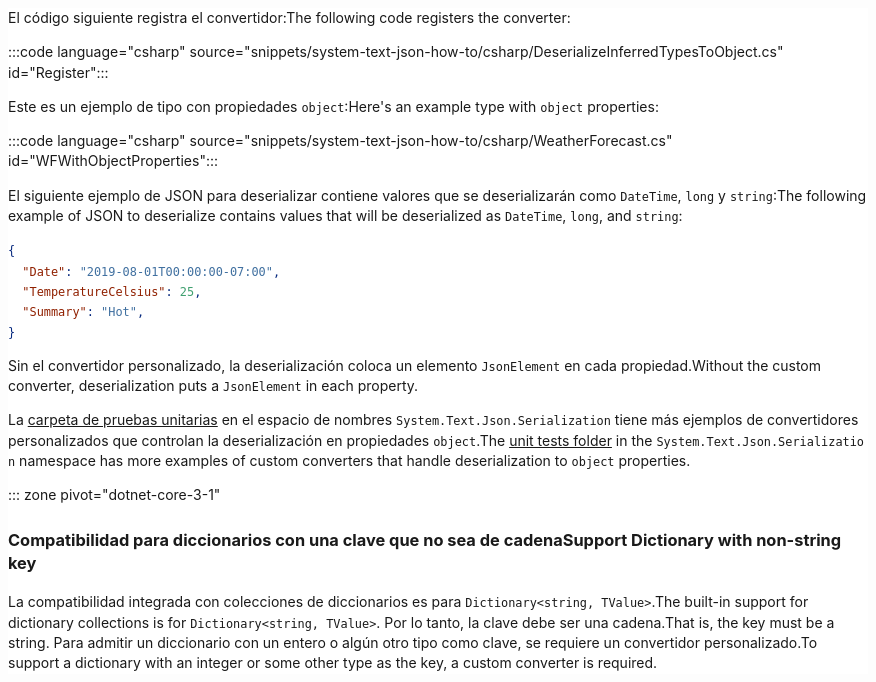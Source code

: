 <span data-ttu-id="8dbe3-218">El código siguiente registra el convertidor:</span><span class="sxs-lookup"><span data-stu-id="8dbe3-218">The following code registers the converter:</span></span>

:::code language="csharp" source="snippets/system-text-json-how-to/csharp/DeserializeInferredTypesToObject.cs" id="Register":::

<span data-ttu-id="8dbe3-219">Este es un ejemplo de tipo con propiedades `object`:</span><span class="sxs-lookup"><span data-stu-id="8dbe3-219">Here's an example type with `object` properties:</span></span>

:::code language="csharp" source="snippets/system-text-json-how-to/csharp/WeatherForecast.cs" id="WFWithObjectProperties":::

<span data-ttu-id="8dbe3-220">El siguiente ejemplo de JSON para deserializar contiene valores que se deserializarán como `DateTime`, `long` y `string`:</span><span class="sxs-lookup"><span data-stu-id="8dbe3-220">The following example of JSON to deserialize contains values that will be deserialized as `DateTime`, `long`, and `string`:</span></span>

```json
{
  "Date": "2019-08-01T00:00:00-07:00",
  "TemperatureCelsius": 25,
  "Summary": "Hot",
}
```

<span data-ttu-id="8dbe3-221">Sin el convertidor personalizado, la deserialización coloca un elemento `JsonElement` en cada propiedad.</span><span class="sxs-lookup"><span data-stu-id="8dbe3-221">Without the custom converter, deserialization puts a `JsonElement` in each property.</span></span>

<span data-ttu-id="8dbe3-222">La [carpeta de pruebas unitarias](https://github.com/dotnet/runtime/blob/81bf79fd9aa75305e55abe2f7e9ef3f60624a3a1/src/libraries/System.Text.Json/tests/Serialization/) en el espacio de nombres `System.Text.Json.Serialization` tiene más ejemplos de convertidores personalizados que controlan la deserialización en propiedades `object`.</span><span class="sxs-lookup"><span data-stu-id="8dbe3-222">The [unit tests folder](https://github.com/dotnet/runtime/blob/81bf79fd9aa75305e55abe2f7e9ef3f60624a3a1/src/libraries/System.Text.Json/tests/Serialization/) in the `System.Text.Json.Serialization` namespace has more examples of custom converters that handle deserialization to `object` properties.</span></span>

::: zone pivot="dotnet-core-3-1"

### <a name="support-dictionary-with-non-string-key"></a><span data-ttu-id="8dbe3-223">Compatibilidad para diccionarios con una clave que no sea de cadena</span><span class="sxs-lookup"><span data-stu-id="8dbe3-223">Support Dictionary with non-string key</span></span>

<span data-ttu-id="8dbe3-224">La compatibilidad integrada con colecciones de diccionarios es para `Dictionary<string, TValue>`.</span><span class="sxs-lookup"><span data-stu-id="8dbe3-224">The built-in support for dictionary collections is for `Dictionary<string, TValue>`.</span></span> <span data-ttu-id="8dbe3-225">Por lo tanto, la clave debe ser una cadena.</span><span class="sxs-lookup"><span data-stu-id="8dbe3-225">That is, the key must be a string.</span></span> <span data-ttu-id="8dbe3-226">Para admitir un diccionario con un entero o algún otro tipo como clave, se requiere un convertidor personalizado.</span><span class="sxs-lookup"><span data-stu-id="8dbe3-226">To support a dictionary with an integer or some other type as the key, a custom converter is required.</span></span>
